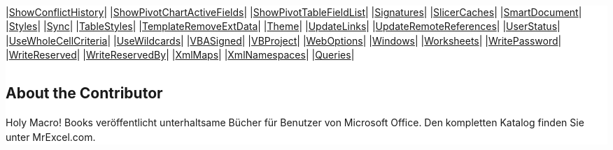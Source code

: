|[ShowConflictHistory](d8588b9e-3e4b-6224-aaa7-ce0b63ff0607.md)|
|[ShowPivotChartActiveFields](8892b134-4882-e1ff-a265-65b36af66f1a.md)|
|[ShowPivotTableFieldList](33c74c54-27ea-d230-c640-47109bdfd4a2.md)|
|[Signatures](b45f8036-c2d7-6113-e95c-ff78ee6a1f46.md)|
|[SlicerCaches](1ebb7fd1-1742-815a-b4bb-4d25d6c9e705.md)|
|[SmartDocument](19916b63-e93a-7f1e-532c-f4bbdb60622d.md)|
|[Styles](c9a70be9-cab5-ea5f-2e3f-949b1acf43d9.md)|
|[Sync](000c9739-13ab-d6eb-c1c3-2ce721911137.md)|
|[TableStyles](ac23db99-b2ce-0228-7808-728817736694.md)|
|[TemplateRemoveExtData](9851df1d-4e83-525a-8a43-bd84b0a94c74.md)|
|[Theme](1208f610-8c6f-9a62-3378-9566a7ee6b37.md)|
|[UpdateLinks](c8d374d7-0b32-eb32-fa29-ab496d6786e7.md)|
|[UpdateRemoteReferences](055c1a88-c189-ddd3-c9b2-9458817cec90.md)|
|[UserStatus](0df24f8a-b60b-fd8c-3436-903652487a09.md)|
|[UseWholeCellCriteria](b65093aa-37ca-2aa1-4f18-c90bc7536f74.md)|
|[UseWildcards](92e7463c-6dbe-c409-461a-ca730402ad62.md)|
|[VBASigned](6e93161c-2fa4-1064-9b5d-a8eb96ad2bea.md)|
|[VBProject](1bef5b7e-e169-fa4b-9810-6cd87ecd0a8d.md)|
|[WebOptions](801742a2-f5d8-5311-ea24-fd428532ba80.md)|
|[Windows](2352d6c9-720e-b58d-6e7c-049bf21a090d.md)|
|[Worksheets](8b7d660d-ca49-0bd0-dc57-64defa47bd5e.md)|
|[WritePassword](ac89063e-6ef5-f7c5-abb0-4e6ef1c5fd05.md)|
|[WriteReserved](96cc86d1-0e77-b6f3-3045-f6346de0f969.md)|
|[WriteReservedBy](f053c197-3af3-9ab7-bee1-f72ee311a5b8.md)|
|[XmlMaps](c7893167-bfa1-e1df-58f3-782b80322fad.md)|
|[XmlNamespaces](b93aba02-f831-6321-1c0d-2a30d417e57f.md)|
|[Queries](29ee16cb-b6f2-2358-7e1a-3b1e7f9cf654.md)|

## About the Contributor
<a name="AboutContributor"> </a>

Holy Macro! Books veröffentlicht unterhaltsame Bücher für Benutzer von Microsoft Office. Den kompletten Katalog finden Sie unter MrExcel.com.
